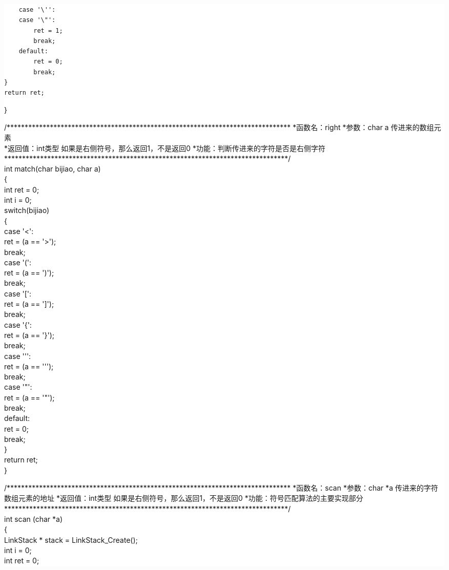         case '\'':  
        case '\"':  
            ret = 1;  
            break;  
        default:  
            ret = 0;  
            break;  
    }  
    return ret;  
}  
  
/******************************************************************************* 
*函数名：right 
*参数：char a 传进来的数组元素  
*返回值：int类型 如果是右侧符号，那么返回1，不是返回0 
*功能：判断传进来的字符是否是右侧字符  
*******************************************************************************/  
int match(char bijiao, char a)  
{  
    int ret = 0;  
    int i = 0;  
    switch(bijiao)  
    {  
        case '<':  
            ret = (a == '>');  
            break;  
        case '(':  
            ret = (a == ')');  
            break;  
        case '[':  
            ret = (a == ']');  
            break;  
        case '{':  
            ret = (a == '}');  
            break;  
        case '\'':  
            ret = (a == '\'');  
            break;  
        case '\"':  
            ret = (a == '\"');  
            break;  
        default:  
            ret = 0;  
            break;  
    }  
    return ret;  
}  
  
/******************************************************************************* 
*函数名：scan 
*参数：char *a 传进来的字符数组元素的地址 
*返回值：int类型 如果是右侧符号，那么返回1，不是返回0 
*功能：符号匹配算法的主要实现部分 
*******************************************************************************/  
int scan (char *a)   
{  
    LinkStack * stack = LinkStack_Create();  
    int i = 0;  
    int ret = 0;  
      